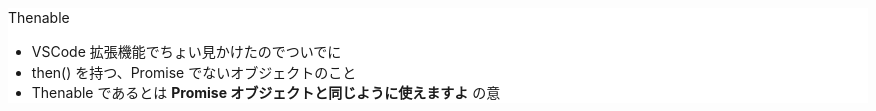 
Thenable

- VSCode 拡張機能でちょい見かけたのでついでに
- then() を持つ、Promise でないオブジェクトのこと
- Thenable であるとは **Promise オブジェクトと同じように使えますよ** の意
